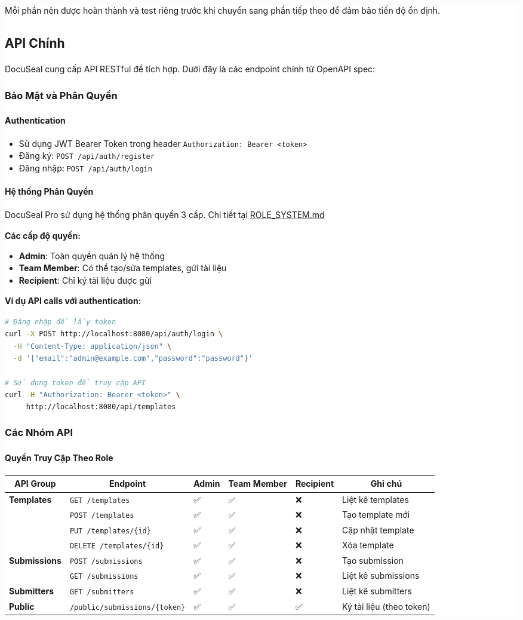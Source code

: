 Mỗi phần nên được hoàn thành và test riêng trước khi chuyển sang phần tiếp theo để đảm bảo tiến độ ổn định.

## API Chính

DocuSeal cung cấp API RESTful để tích hợp. Dưới đây là các endpoint chính từ OpenAPI spec:

### Bảo Mật và Phân Quyền

#### Authentication
- Sử dụng JWT Bearer Token trong header `Authorization: Bearer <token>`
- Đăng ký: `POST /api/auth/register`
- Đăng nhập: `POST /api/auth/login`

#### Hệ thống Phân Quyền
DocuSeal Pro sử dụng hệ thống phân quyền 3 cấp. Chi tiết tại [ROLE_SYSTEM.md](./ROLE_SYSTEM.md)

**Các cấp độ quyền:**
- **Admin**: Toàn quyền quản lý hệ thống
- **Team Member**: Có thể tạo/sửa templates, gửi tài liệu
- **Recipient**: Chỉ ký tài liệu được gửi

**Ví dụ API calls với authentication:**
```bash
# Đăng nhập để lấy token
curl -X POST http://localhost:8080/api/auth/login \
  -H "Content-Type: application/json" \
  -d '{"email":"admin@example.com","password":"password"}'

# Sử dụng token để truy cập API
curl -H "Authorization: Bearer <token>" \
     http://localhost:8080/api/templates
```

### Các Nhóm API

#### Quyền Truy Cập Theo Role

| API Group | Endpoint | Admin | Team Member | Recipient | Ghi chú |
|-----------|----------|-------|-------------|-----------|---------|
| **Templates** | `GET /templates` | ✅ | ✅ | ❌ | Liệt kê templates |
| | `POST /templates` | ✅ | ✅ | ❌ | Tạo template mới |
| | `PUT /templates/{id}` | ✅ | ✅ | ❌ | Cập nhật template |
| | `DELETE /templates/{id}` | ✅ | ✅ | ❌ | Xóa template |
| **Submissions** | `POST /submissions` | ✅ | ✅ | ❌ | Tạo submission |
| | `GET /submissions` | ✅ | ✅ | ❌ | Liệt kê submissions |
| **Submitters** | `GET /submitters` | ✅ | ✅ | ❌ | Liệt kê submitters |
| **Public** | `/public/submissions/{token}` | ✅ | ✅ | ✅ | Ký tài liệu (theo token) |
